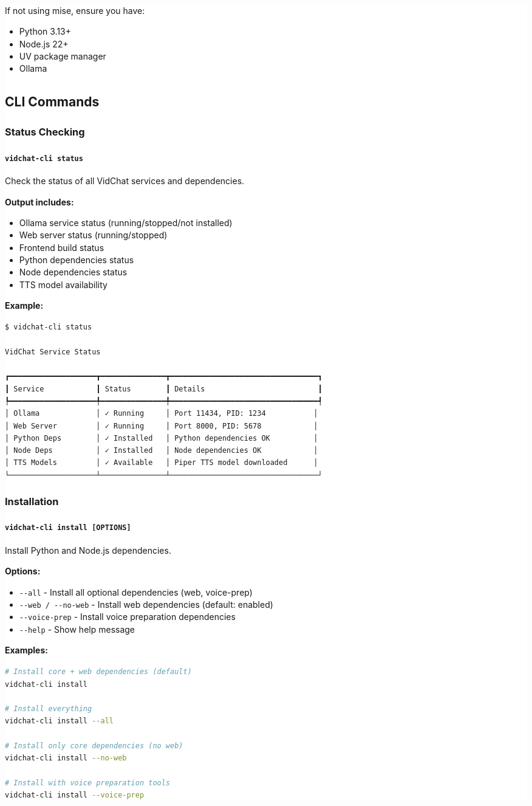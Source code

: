 If not using mise, ensure you have:
- Python 3.13+
- Node.js 22+
- UV package manager
- Ollama

## CLI Commands

### Status Checking

#### `vidchat-cli status`

Check the status of all VidChat services and dependencies.

**Output includes:**
- Ollama service status (running/stopped/not installed)
- Web server status (running/stopped)
- Frontend build status
- Python dependencies status
- Node dependencies status
- TTS model availability

**Example:**
```bash
$ vidchat-cli status

VidChat Service Status

┏━━━━━━━━━━━━━━━━━━━━┳━━━━━━━━━━━━━━━┳━━━━━━━━━━━━━━━━━━━━━━━━━━━━━━━━━━┓
┃ Service            ┃ Status        ┃ Details                          ┃
┡━━━━━━━━━━━━━━━━━━━━╇━━━━━━━━━━━━━━━╇━━━━━━━━━━━━━━━━━━━━━━━━━━━━━━━━━━┩
│ Ollama             │ ✓ Running     │ Port 11434, PID: 1234           │
│ Web Server         │ ✓ Running     │ Port 8000, PID: 5678            │
│ Python Deps        │ ✓ Installed   │ Python dependencies OK          │
│ Node Deps          │ ✓ Installed   │ Node dependencies OK            │
│ TTS Models         │ ✓ Available   │ Piper TTS model downloaded      │
└────────────────────┴───────────────┴──────────────────────────────────┘
```

### Installation

#### `vidchat-cli install [OPTIONS]`

Install Python and Node.js dependencies.

**Options:**
- `--all` - Install all optional dependencies (web, voice-prep)
- `--web / --no-web` - Install web dependencies (default: enabled)
- `--voice-prep` - Install voice preparation dependencies
- `--help` - Show help message

**Examples:**
```bash
# Install core + web dependencies (default)
vidchat-cli install

# Install everything
vidchat-cli install --all

# Install only core dependencies (no web)
vidchat-cli install --no-web

# Install with voice preparation tools
vidchat-cli install --voice-prep
```
